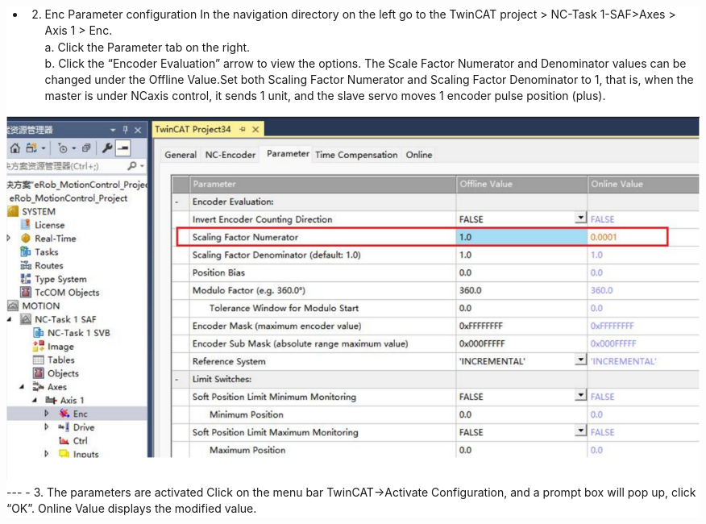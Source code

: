 - 2. Enc Parameter configuration
In the navigation directory on the left go to the TwinCAT project > NC-Task 1-SAF>Axes > Axis 1 > Enc.  
a. Click the Parameter tab on the right.   
b. Click the “Encoder Evaluation” arrow to view the options. The Scale Factor Numerator and Denominator values can be changed under the Offline Value.Set both Scaling Factor Numerator and Scaling Factor Denominator to 1, that is, when the master is under NCaxis control, it sends 1 unit, and the slave servo moves 1 encoder pulse position (plus).  

<div class="TwinCAT">
  <a href="https://en.zeroerr.cn/products/accessories/developmentkit" target="_blank">
    <img src="/img/TWINCAT6.png" alt="TwinCAT6" style={{ width: '500px', height: 'auto' }} />
  </a>
</div>
---  
- 3. The parameters are activated
Click on the menu bar TwinCAT->Activate Configuration, and a prompt box will pop up, click “OK”. Online Value displays the modified value.
<div class="TwinCAT">
  <a href="https://en.zeroerr.cn/products/accessories/developmentkit" target="_blank">